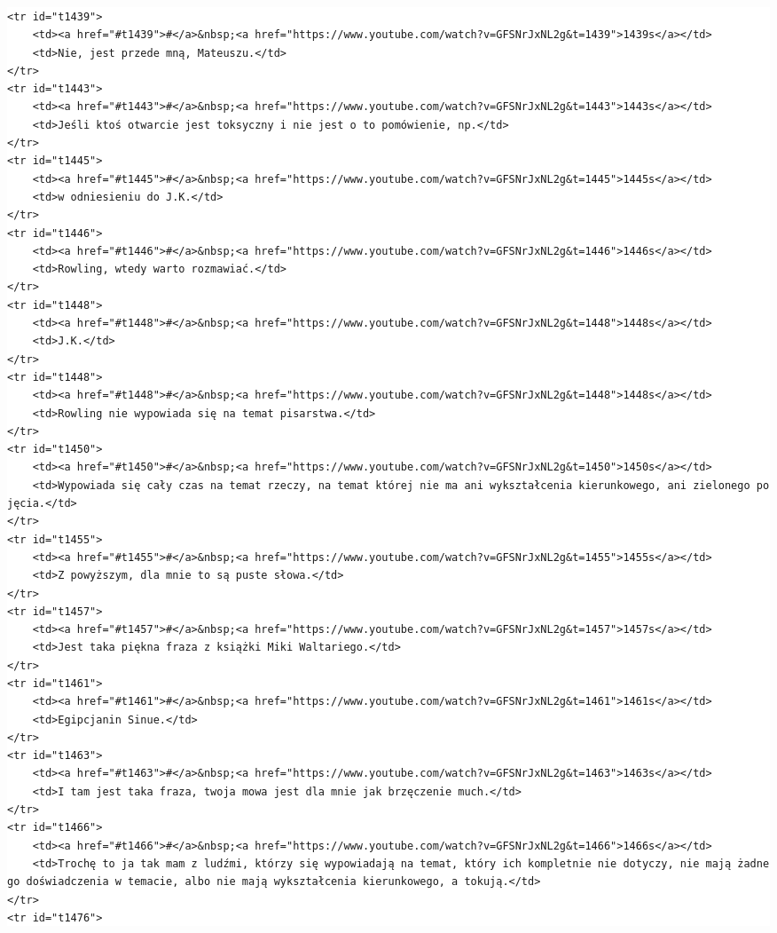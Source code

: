     <tr id="t1439">
        <td><a href="#t1439">#</a>&nbsp;<a href="https://www.youtube.com/watch?v=GFSNrJxNL2g&t=1439">1439s</a></td>
        <td>Nie, jest przede mną, Mateuszu.</td>
    </tr>
    <tr id="t1443">
        <td><a href="#t1443">#</a>&nbsp;<a href="https://www.youtube.com/watch?v=GFSNrJxNL2g&t=1443">1443s</a></td>
        <td>Jeśli ktoś otwarcie jest toksyczny i nie jest o to pomówienie, np.</td>
    </tr>
    <tr id="t1445">
        <td><a href="#t1445">#</a>&nbsp;<a href="https://www.youtube.com/watch?v=GFSNrJxNL2g&t=1445">1445s</a></td>
        <td>w odniesieniu do J.K.</td>
    </tr>
    <tr id="t1446">
        <td><a href="#t1446">#</a>&nbsp;<a href="https://www.youtube.com/watch?v=GFSNrJxNL2g&t=1446">1446s</a></td>
        <td>Rowling, wtedy warto rozmawiać.</td>
    </tr>
    <tr id="t1448">
        <td><a href="#t1448">#</a>&nbsp;<a href="https://www.youtube.com/watch?v=GFSNrJxNL2g&t=1448">1448s</a></td>
        <td>J.K.</td>
    </tr>
    <tr id="t1448">
        <td><a href="#t1448">#</a>&nbsp;<a href="https://www.youtube.com/watch?v=GFSNrJxNL2g&t=1448">1448s</a></td>
        <td>Rowling nie wypowiada się na temat pisarstwa.</td>
    </tr>
    <tr id="t1450">
        <td><a href="#t1450">#</a>&nbsp;<a href="https://www.youtube.com/watch?v=GFSNrJxNL2g&t=1450">1450s</a></td>
        <td>Wypowiada się cały czas na temat rzeczy, na temat której nie ma ani wykształcenia kierunkowego, ani zielonego pojęcia.</td>
    </tr>
    <tr id="t1455">
        <td><a href="#t1455">#</a>&nbsp;<a href="https://www.youtube.com/watch?v=GFSNrJxNL2g&t=1455">1455s</a></td>
        <td>Z powyższym, dla mnie to są puste słowa.</td>
    </tr>
    <tr id="t1457">
        <td><a href="#t1457">#</a>&nbsp;<a href="https://www.youtube.com/watch?v=GFSNrJxNL2g&t=1457">1457s</a></td>
        <td>Jest taka piękna fraza z książki Miki Waltariego.</td>
    </tr>
    <tr id="t1461">
        <td><a href="#t1461">#</a>&nbsp;<a href="https://www.youtube.com/watch?v=GFSNrJxNL2g&t=1461">1461s</a></td>
        <td>Egipcjanin Sinue.</td>
    </tr>
    <tr id="t1463">
        <td><a href="#t1463">#</a>&nbsp;<a href="https://www.youtube.com/watch?v=GFSNrJxNL2g&t=1463">1463s</a></td>
        <td>I tam jest taka fraza, twoja mowa jest dla mnie jak brzęczenie much.</td>
    </tr>
    <tr id="t1466">
        <td><a href="#t1466">#</a>&nbsp;<a href="https://www.youtube.com/watch?v=GFSNrJxNL2g&t=1466">1466s</a></td>
        <td>Trochę to ja tak mam z ludźmi, którzy się wypowiadają na temat, który ich kompletnie nie dotyczy, nie mają żadnego doświadczenia w temacie, albo nie mają wykształcenia kierunkowego, a tokują.</td>
    </tr>
    <tr id="t1476">